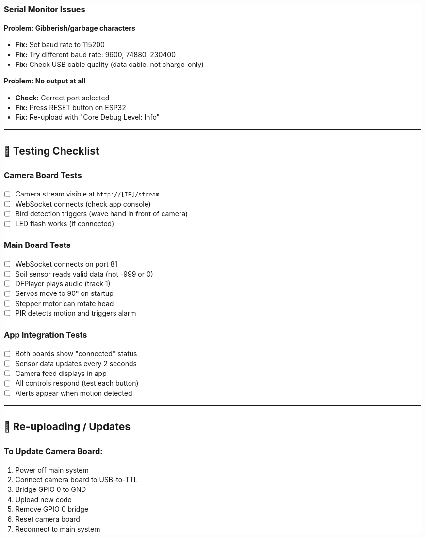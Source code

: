 ### Serial Monitor Issues

**Problem: Gibberish/garbage characters**
- **Fix:** Set baud rate to 115200
- **Fix:** Try different baud rate: 9600, 74880, 230400
- **Fix:** Check USB cable quality (data cable, not charge-only)

**Problem: No output at all**
- **Check:** Correct port selected
- **Fix:** Press RESET button on ESP32
- **Fix:** Re-upload with "Core Debug Level: Info"

---

## 🎯 Testing Checklist

### Camera Board Tests
- [ ] Camera stream visible at `http://[IP]/stream`
- [ ] WebSocket connects (check app console)
- [ ] Bird detection triggers (wave hand in front of camera)
- [ ] LED flash works (if connected)

### Main Board Tests
- [ ] WebSocket connects on port 81
- [ ] Soil sensor reads valid data (not -999 or 0)
- [ ] DFPlayer plays audio (track 1)
- [ ] Servos move to 90° on startup
- [ ] Stepper motor can rotate head
- [ ] PIR detects motion and triggers alarm

### App Integration Tests
- [ ] Both boards show "connected" status
- [ ] Sensor data updates every 2 seconds
- [ ] Camera feed displays in app
- [ ] All controls respond (test each button)
- [ ] Alerts appear when motion detected

---

## 🔄 Re-uploading / Updates

### To Update Camera Board:
1. Power off main system
2. Connect camera board to USB-to-TTL
3. Bridge GPIO 0 to GND
4. Upload new code
5. Remove GPIO 0 bridge
6. Reset camera board
7. Reconnect to main system
